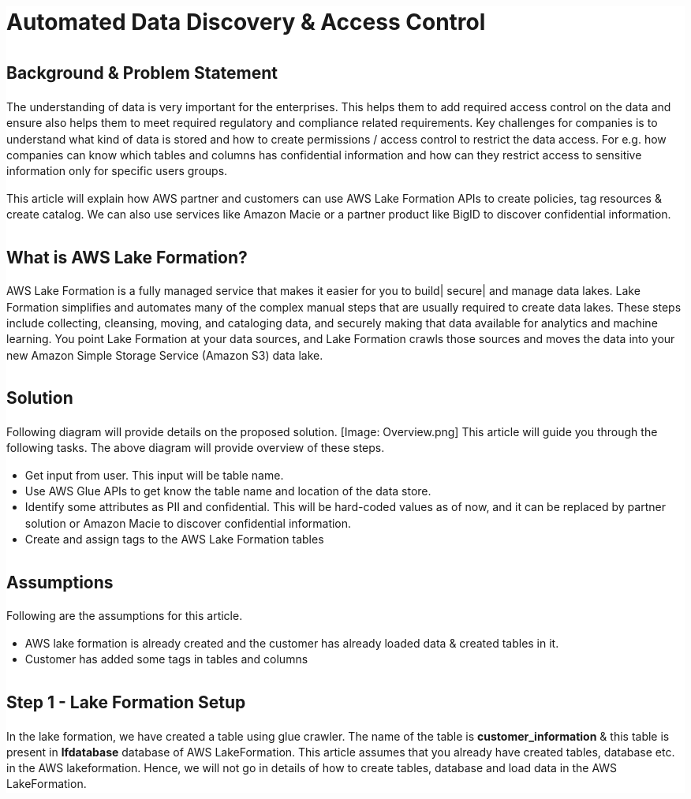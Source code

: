 # Automated Data Discovery &  Access Control

## Background & Problem Statement

The understanding of data is very important for the enterprises. This helps them to add required access control on the data and ensure also helps them to meet required regulatory and compliance related requirements. Key challenges for companies is to understand what kind of data is stored and how to create permissions / access control to restrict the data access. For e.g. how companies can know which tables and columns has confidential information and how can they restrict access to sensitive information only for specific users groups.

This article will explain how AWS partner and customers can use AWS Lake Formation APIs to create policies, tag resources & create catalog. We can also use services like Amazon Macie or a partner product like BigID to discover confidential information. 


## What is AWS Lake Formation?

AWS Lake Formation is a fully managed service that makes it easier for you to build| secure| and manage data lakes. Lake Formation simplifies and automates many of the complex manual steps that are usually required to create data lakes. These steps include collecting, cleansing, moving, and cataloging data, and securely making that data available for analytics and machine learning. You point Lake Formation at your data sources, and Lake Formation crawls those sources and moves the data into your new Amazon Simple Storage Service (Amazon S3) data lake.


## Solution

Following diagram will provide details on the proposed solution. 
[Image: Overview.png]
This article will guide you through the following tasks. The above diagram will provide overview of these steps. 

* Get input from user. This input will be table name.
* Use AWS Glue APIs to get know the table name and location of the data store.
* Identify some attributes as PII and confidential. This will be hard-coded values as of now, and it can be replaced by partner solution or Amazon Macie to discover confidential information. 
* Create and assign tags to the AWS Lake Formation tables

## Assumptions

Following are the assumptions for this article.

* AWS lake formation is already created and the customer has already loaded data & created tables in it.
* Customer has added some tags in tables and columns

## Step 1 - Lake Formation Setup

In the lake formation, we have created a table using glue crawler. The name of the table is **customer_information** & this table is present in **lfdatabase** database of AWS LakeFormation. This article assumes that you already have created tables, database etc. in the AWS lakeformation. Hence, we will not go in details of how to create tables, database and load data in the AWS LakeFormation.
